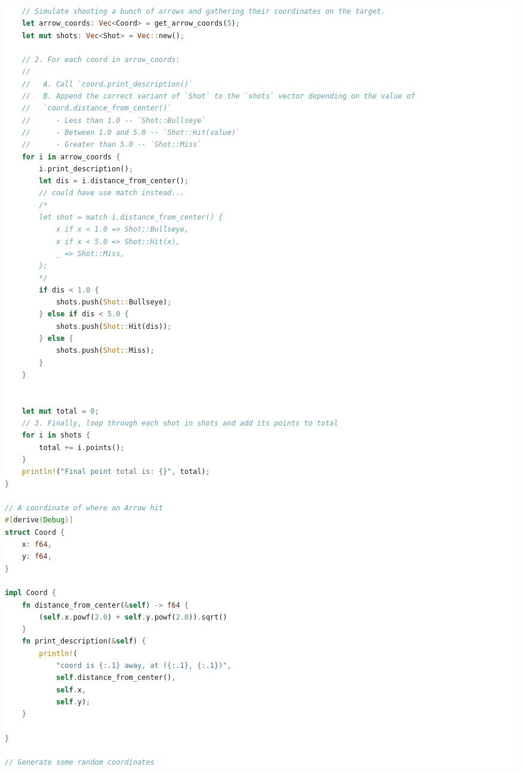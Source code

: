 ```rust
    // Simulate shooting a bunch of arrows and gathering their coordinates on the target.
    let arrow_coords: Vec<Coord> = get_arrow_coords(5);
    let mut shots: Vec<Shot> = Vec::new();

    // 2. For each coord in arrow_coords:
    //
    //   A. Call `coord.print_description()`
    //   B. Append the correct variant of `Shot` to the `shots` vector depending on the value of
    //   `coord.distance_from_center()`
    //      - Less than 1.0 -- `Shot::Bullseye`
    //      - Between 1.0 and 5.0 -- `Shot::Hit(value)`
    //      - Greater than 5.0 -- `Shot::Miss`
    for i in arrow_coords {
        i.print_description();
        let dis = i.distance_from_center();
        // could have use match instead...
        /*
        let shot = match i.distance_from_center() {
            x if x < 1.0 => Shot::Bullseye,
            x if x < 5.0 => Shot::Hit(x),
            _ => Shot::Miss,
        };
        */
        if dis < 1.0 {
            shots.push(Shot::Bullseye);
        } else if dis < 5.0 {
            shots.push(Shot::Hit(dis));
        } else {
            shots.push(Shot::Miss);
        }
    }


    let mut total = 0;
    // 3. Finally, loop through each shot in shots and add its points to total
    for i in shots {
        total += i.points();
    }
    println!("Final point total is: {}", total);
}

// A coordinate of where an Arrow hit
#[derive(Debug)]
struct Coord {
    x: f64,
    y: f64,
}

impl Coord {
    fn distance_from_center(&self) -> f64 {
        (self.x.powf(2.0) + self.y.powf(2.0)).sqrt()
    }
    fn print_description(&self) {
        println!(
            "coord is {:.1} away, at ({:.1}, {:.1})",
            self.distance_from_center(),
            self.x,
            self.y);
    }

}

// Generate some random coordinates
```